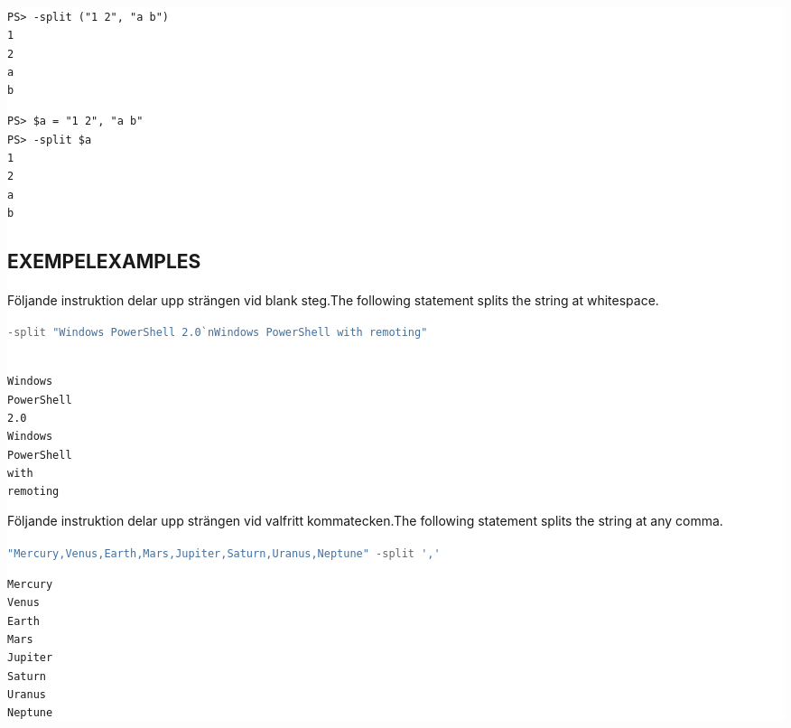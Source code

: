 ```
PS> -split ("1 2", "a b")
1
2
a
b
```

```
PS> $a = "1 2", "a b"
PS> -split $a
1
2
a
b
```

## <a name="examples"></a><span data-ttu-id="299a2-188">EXEMPEL</span><span class="sxs-lookup"><span data-stu-id="299a2-188">EXAMPLES</span></span>

<span data-ttu-id="299a2-189">Följande instruktion delar upp strängen vid blank steg.</span><span class="sxs-lookup"><span data-stu-id="299a2-189">The following statement splits the string at whitespace.</span></span>

```powershell
-split "Windows PowerShell 2.0`nWindows PowerShell with remoting"
```

```output

Windows
PowerShell
2.0
Windows
PowerShell
with
remoting
```

<span data-ttu-id="299a2-190">Följande instruktion delar upp strängen vid valfritt kommatecken.</span><span class="sxs-lookup"><span data-stu-id="299a2-190">The following statement splits the string at any comma.</span></span>

```powershell
"Mercury,Venus,Earth,Mars,Jupiter,Saturn,Uranus,Neptune" -split ','
```

```output
Mercury
Venus
Earth
Mars
Jupiter
Saturn
Uranus
Neptune
```
